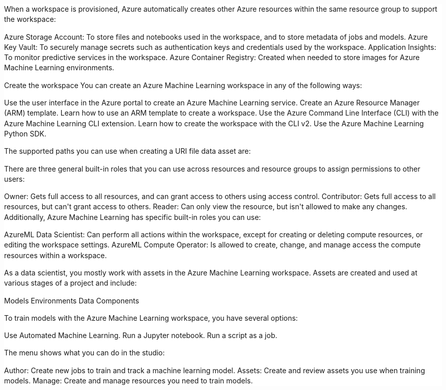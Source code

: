 When a workspace is provisioned, Azure automatically creates other Azure resources within the same resource group to support the workspace:

Azure Storage Account: To store files and notebooks used in the workspace, and to store metadata of jobs and models.
Azure Key Vault: To securely manage secrets such as authentication keys and credentials used by the workspace.
Application Insights: To monitor predictive services in the workspace.
Azure Container Registry: Created when needed to store images for Azure Machine Learning environments.

Create the workspace
You can create an Azure Machine Learning workspace in any of the following ways:

Use the user interface in the Azure portal to create an Azure Machine Learning service.
Create an Azure Resource Manager (ARM) template. Learn how to use an ARM template to create a workspace.
Use the Azure Command Line Interface (CLI) with the Azure Machine Learning CLI extension. Learn how to create the workspace with the CLI v2.
Use the Azure Machine Learning Python SDK.

The supported paths you can use when creating a URI file data asset are:

There are three general built-in roles that you can use across resources and resource groups to assign permissions to other users:

Owner: Gets full access to all resources, and can grant access to others using access control.
Contributor: Gets full access to all resources, but can't grant access to others.
Reader: Can only view the resource, but isn't allowed to make any changes.
Additionally, Azure Machine Learning has specific built-in roles you can use:

AzureML Data Scientist: Can perform all actions within the workspace, except for creating or deleting compute resources, or editing the workspace settings.
AzureML Compute Operator: Is allowed to create, change, and manage access the compute resources within a workspace.


As a data scientist, you mostly work with assets in the Azure Machine Learning workspace. Assets are created and used at various stages of a project and include:

Models
Environments
Data
Components

To train models with the Azure Machine Learning workspace, you have several options:

Use Automated Machine Learning.
Run a Jupyter notebook.
Run a script as a job.

The menu shows what you can do in the studio:

Author: Create new jobs to train and track a machine learning model.
Assets: Create and review assets you use when training models.
Manage: Create and manage resources you need to train models.

